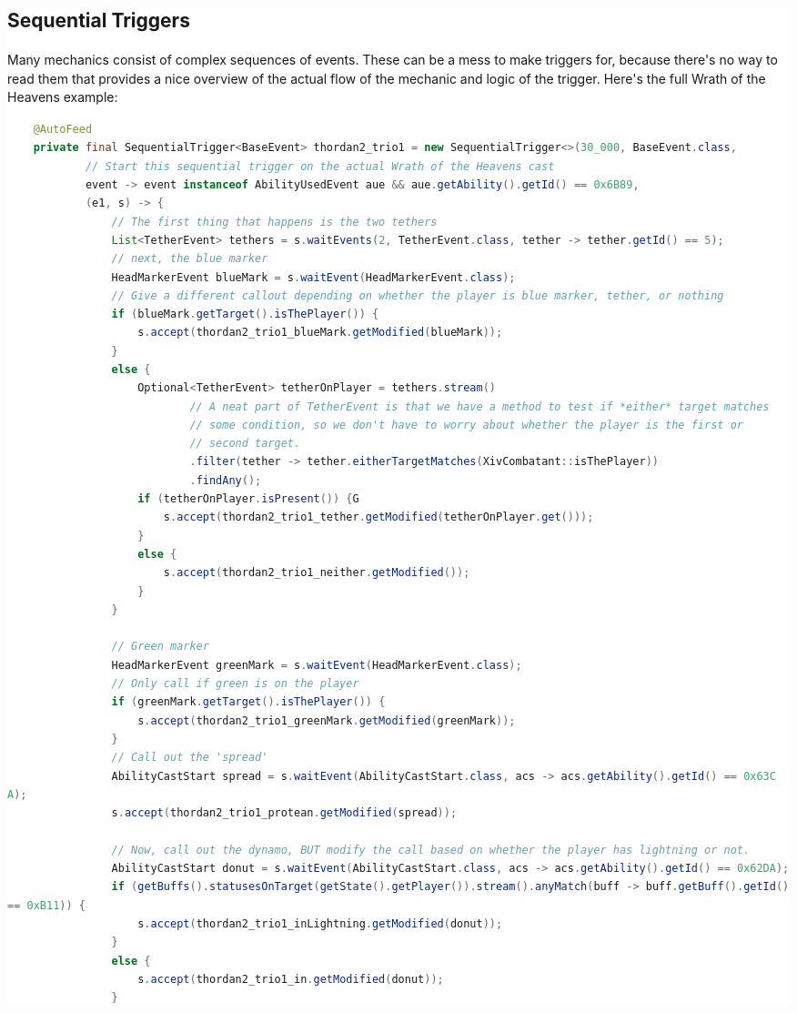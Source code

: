 ## Sequential Triggers

Many mechanics consist of complex sequences of events. These can be a mess to make triggers for, because there's no way to read them that
provides a nice overview of the actual flow of the mechanic and logic of the trigger. Here's the full Wrath of the Heavens example:

[//]: # (@formatter:off)
```java
    @AutoFeed
    private final SequentialTrigger<BaseEvent> thordan2_trio1 = new SequentialTrigger<>(30_000, BaseEvent.class,
            // Start this sequential trigger on the actual Wrath of the Heavens cast
            event -> event instanceof AbilityUsedEvent aue && aue.getAbility().getId() == 0x6B89,
            (e1, s) -> {
                // The first thing that happens is the two tethers
                List<TetherEvent> tethers = s.waitEvents(2, TetherEvent.class, tether -> tether.getId() == 5);
                // next, the blue marker
                HeadMarkerEvent blueMark = s.waitEvent(HeadMarkerEvent.class);
                // Give a different callout depending on whether the player is blue marker, tether, or nothing
                if (blueMark.getTarget().isThePlayer()) {
                    s.accept(thordan2_trio1_blueMark.getModified(blueMark));
                }
                else {
                    Optional<TetherEvent> tetherOnPlayer = tethers.stream()
                            // A neat part of TetherEvent is that we have a method to test if *either* target matches
                            // some condition, so we don't have to worry about whether the player is the first or
                            // second target.
                            .filter(tether -> tether.eitherTargetMatches(XivCombatant::isThePlayer))
                            .findAny();
                    if (tetherOnPlayer.isPresent()) {G
                        s.accept(thordan2_trio1_tether.getModified(tetherOnPlayer.get()));
                    }
                    else {
                        s.accept(thordan2_trio1_neither.getModified());
                    }
                }

                // Green marker
                HeadMarkerEvent greenMark = s.waitEvent(HeadMarkerEvent.class);
                // Only call if green is on the player
                if (greenMark.getTarget().isThePlayer()) {
                    s.accept(thordan2_trio1_greenMark.getModified(greenMark));
                }
                // Call out the 'spread'
                AbilityCastStart spread = s.waitEvent(AbilityCastStart.class, acs -> acs.getAbility().getId() == 0x63CA);
                s.accept(thordan2_trio1_protean.getModified(spread));

                // Now, call out the dynamo, BUT modify the call based on whether the player has lightning or not.
                AbilityCastStart donut = s.waitEvent(AbilityCastStart.class, acs -> acs.getAbility().getId() == 0x62DA);
                if (getBuffs().statusesOnTarget(getState().getPlayer()).stream().anyMatch(buff -> buff.getBuff().getId() == 0xB11)) {
                    s.accept(thordan2_trio1_inLightning.getModified(donut));
                }
                else {
                    s.accept(thordan2_trio1_in.getModified(donut));
                }
```

[//]: # (@formatter:on)
[//]: # (@formatter:on)
[//]: # (@formatter:on)
[//]: # (@formatter:on)